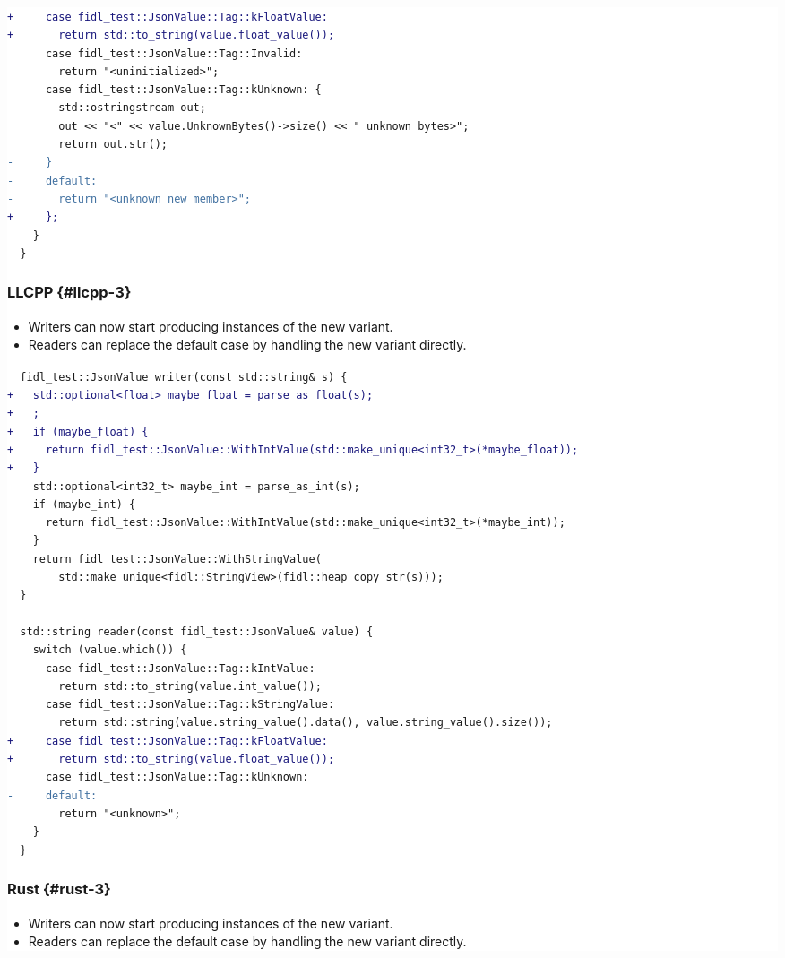 ```diff
+     case fidl_test::JsonValue::Tag::kFloatValue:
+       return std::to_string(value.float_value());
      case fidl_test::JsonValue::Tag::Invalid:
        return "<uninitialized>";
      case fidl_test::JsonValue::Tag::kUnknown: {
        std::ostringstream out;
        out << "<" << value.UnknownBytes()->size() << " unknown bytes>";
        return out.str();
-     }
-     default:
-       return "<unknown new member>";
+     };
    }
  }

```
### LLCPP {#llcpp-3}
- Writers can now start producing instances of the new variant.
- Readers can replace the default case by handling the new variant directly.

```diff
  fidl_test::JsonValue writer(const std::string& s) {
+   std::optional<float> maybe_float = parse_as_float(s);
+   ;
+   if (maybe_float) {
+     return fidl_test::JsonValue::WithIntValue(std::make_unique<int32_t>(*maybe_float));
+   }
    std::optional<int32_t> maybe_int = parse_as_int(s);
    if (maybe_int) {
      return fidl_test::JsonValue::WithIntValue(std::make_unique<int32_t>(*maybe_int));
    }
    return fidl_test::JsonValue::WithStringValue(
        std::make_unique<fidl::StringView>(fidl::heap_copy_str(s)));
  }
  
  std::string reader(const fidl_test::JsonValue& value) {
    switch (value.which()) {
      case fidl_test::JsonValue::Tag::kIntValue:
        return std::to_string(value.int_value());
      case fidl_test::JsonValue::Tag::kStringValue:
        return std::string(value.string_value().data(), value.string_value().size());
+     case fidl_test::JsonValue::Tag::kFloatValue:
+       return std::to_string(value.float_value());
      case fidl_test::JsonValue::Tag::kUnknown:
-     default:
        return "<unknown>";
    }
  }

```
### Rust {#rust-3}
- Writers can now start producing instances of the new variant.
- Readers can replace the default case by handling the new variant directly.

